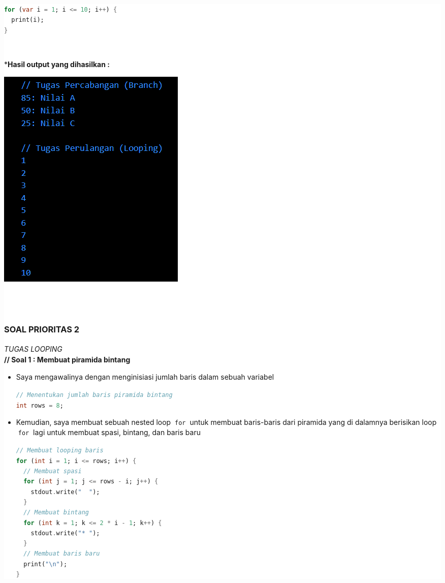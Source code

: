   ```dart
  for (var i = 1; i <= 10; i++) {
    print(i);
  }
  ```

<br>

***Hasil output yang dihasilkan :**

![output-soalPrioritas1.png](../screenshot/output-soalPrioritas1.png)

<br><br>

### **SOAL PRIORITAS 2**
*TUGAS LOOPING*  
**// Soal 1 : Membuat piramida bintang**
- Saya mengawalinya dengan menginisiasi jumlah baris dalam sebuah variabel

  ```dart
  // Menentukan jumlah baris piramida bintang
  int rows = 8;
  ```

- Kemudian, saya membuat sebuah nested loop &nbsp;`for`&nbsp; untuk membuat baris-baris dari piramida yang di dalamnya berisikan loop &nbsp;`for`&nbsp; lagi untuk membuat spasi, bintang, dan baris baru

  ```dart
  // Membuat looping baris
  for (int i = 1; i <= rows; i++) {
    // Membuat spasi
    for (int j = 1; j <= rows - i; j++) {
      stdout.write("  ");
    }
    // Membuat bintang
    for (int k = 1; k <= 2 * i - 1; k++) {
      stdout.write("* ");
    }
    // Membuat baris baru
    print("\n");
  }
  ```
